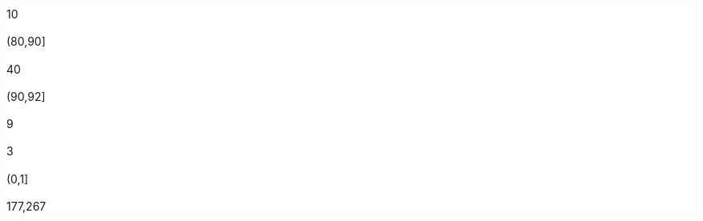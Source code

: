 10

</td>

</tr>

<tr>

<td class="gt_row gt_center">

(80,90\]

</td>

<td class="gt_row gt_right">

40

</td>

</tr>

<tr>

<td class="gt_row gt_center">

(90,92\]

</td>

<td class="gt_row gt_right">

9

</td>

</tr>

<tr class="gt_group_heading_row">

<td colspan="2" class="gt_group_heading">

3

</td>

</tr>

<tr>

<td class="gt_row gt_center">

(0,1\]

</td>

<td class="gt_row gt_right">

177,267

</td>

</tr>

<tr>
